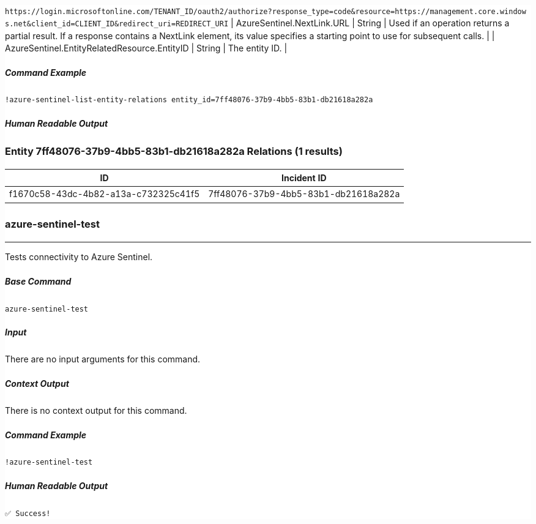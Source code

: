 ```https://login.microsoftonline.com/TENANT_ID/oauth2/authorize?response_type=code&resource=https://management.core.windows.net&client_id=CLIENT_ID&redirect_uri=REDIRECT_URI```
| AzureSentinel.NextLink.URL | String | Used if an operation returns a partial result. If a response contains a NextLink element, its value specifies a starting point to use for subsequent calls. | 
| AzureSentinel.EntityRelatedResource.EntityID | String | The entity ID. | 


##### Command Example
```!azure-sentinel-list-entity-relations entity_id=7ff48076-37b9-4bb5-83b1-db21618a282a```

##### Human Readable Output
### Entity 7ff48076-37b9-4bb5-83b1-db21618a282a Relations (1 results)
|ID|Incident ID|
|---|---|
| f1670c58-43dc-4b82-a13a-c732325c41f5 | 7ff48076-37b9-4bb5-83b1-db21618a282a |


### azure-sentinel-test
***
Tests connectivity to Azure Sentinel.

##### Base Command

`azure-sentinel-test`
##### Input

There are no input arguments for this command.

##### Context Output

There is no context output for this command.

##### Command Example
```!azure-sentinel-test```

##### Human Readable Output
```✅ Success!```

